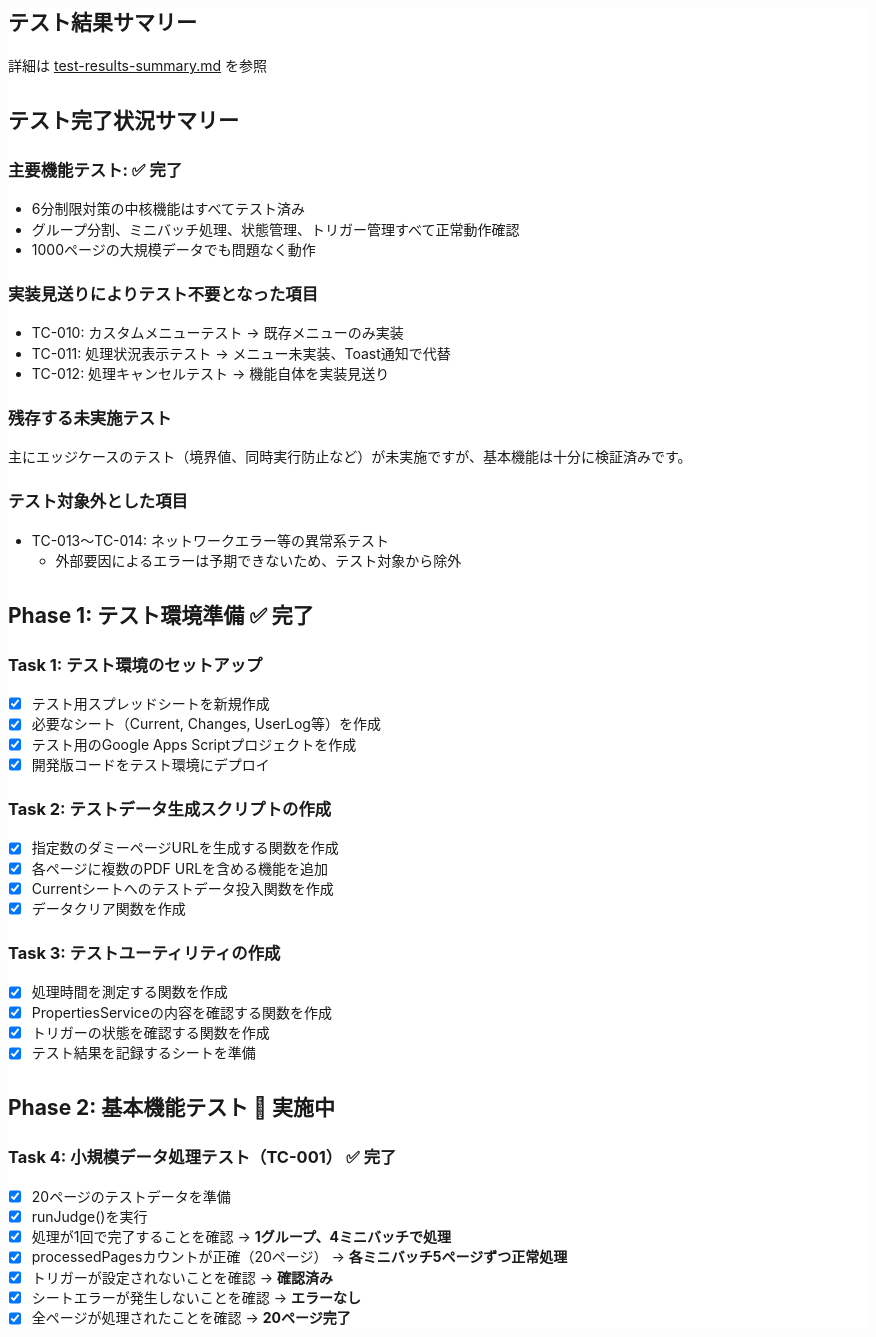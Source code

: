 ## テスト結果サマリー
詳細は [test-results-summary.md](./test-results-summary.md) を参照

## テスト完了状況サマリー

### 主要機能テスト: ✅ 完了
- 6分制限対策の中核機能はすべてテスト済み
- グループ分割、ミニバッチ処理、状態管理、トリガー管理すべて正常動作確認
- 1000ページの大規模データでも問題なく動作

### 実装見送りによりテスト不要となった項目
- TC-010: カスタムメニューテスト → 既存メニューのみ実装
- TC-011: 処理状況表示テスト → メニュー未実装、Toast通知で代替
- TC-012: 処理キャンセルテスト → 機能自体を実装見送り

### 残存する未実施テスト
主にエッジケースのテスト（境界値、同時実行防止など）が未実施ですが、基本機能は十分に検証済みです。

### テスト対象外とした項目
- TC-013〜TC-014: ネットワークエラー等の異常系テスト
  - 外部要因によるエラーは予期できないため、テスト対象から除外

## Phase 1: テスト環境準備 ✅ 完了

### Task 1: テスト環境のセットアップ
- [x] テスト用スプレッドシートを新規作成
- [x] 必要なシート（Current, Changes, UserLog等）を作成
- [x] テスト用のGoogle Apps Scriptプロジェクトを作成
- [x] 開発版コードをテスト環境にデプロイ

### Task 2: テストデータ生成スクリプトの作成
- [x] 指定数のダミーページURLを生成する関数を作成
- [x] 各ページに複数のPDF URLを含める機能を追加
- [x] Currentシートへのテストデータ投入関数を作成
- [x] データクリア関数を作成

### Task 3: テストユーティリティの作成
- [x] 処理時間を測定する関数を作成
- [x] PropertiesServiceの内容を確認する関数を作成
- [x] トリガーの状態を確認する関数を作成
- [x] テスト結果を記録するシートを準備

## Phase 2: 基本機能テスト 🔄 実施中

### Task 4: 小規模データ処理テスト（TC-001） ✅ 完了
- [x] 20ページのテストデータを準備
- [x] runJudge()を実行
- [x] 処理が1回で完了することを確認 → **1グループ、4ミニバッチで処理**
- [x] processedPagesカウントが正確（20ページ） → **各ミニバッチ5ページずつ正常処理**
- [x] トリガーが設定されないことを確認 → **確認済み**
- [x] シートエラーが発生しないことを確認 → **エラーなし**
- [x] 全ページが処理されたことを確認 → **20ページ完了**
